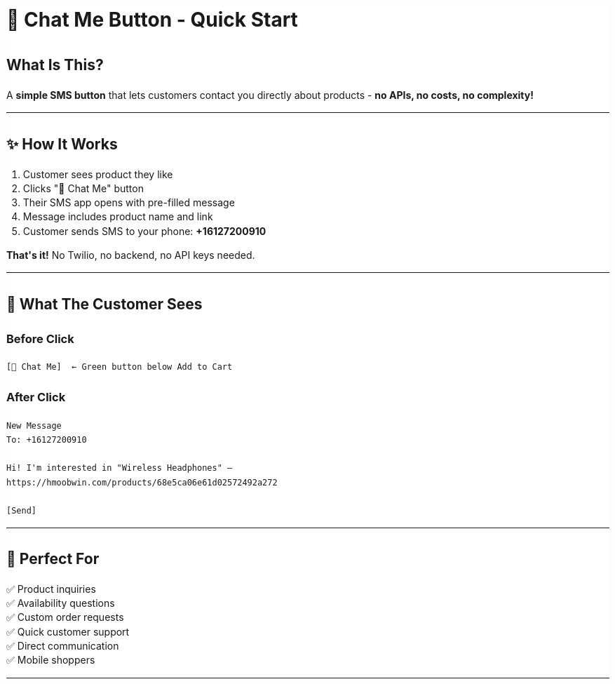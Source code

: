 # 💬 Chat Me Button - Quick Start

## What Is This?

A **simple SMS button** that lets customers contact you directly about products - **no APIs, no costs, no complexity!**

---

## ✨ How It Works

1. Customer sees product they like
2. Clicks "💬 Chat Me" button
3. Their SMS app opens with pre-filled message
4. Message includes product name and link
5. Customer sends SMS to your phone: **+16127200910**

**That's it!** No Twilio, no backend, no API keys needed.

---

## 📱 What The Customer Sees

### Before Click
```
[💬 Chat Me]  ← Green button below Add to Cart
```

### After Click
```
New Message
To: +16127200910

Hi! I'm interested in "Wireless Headphones" — 
https://hmoobwin.com/products/68e5ca06e61d02572492a272

[Send]
```

---

## 🎯 Perfect For

✅ Product inquiries  
✅ Availability questions  
✅ Custom order requests  
✅ Quick customer support  
✅ Direct communication  
✅ Mobile shoppers  

---